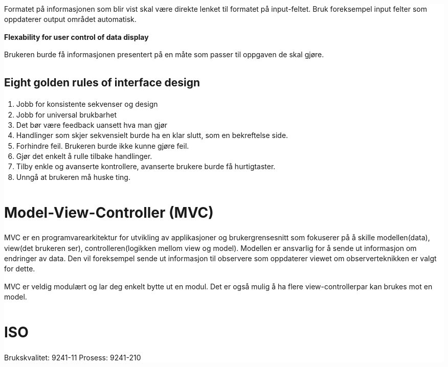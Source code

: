 Formatet på informasjonen som blir vist skal være direkte lenket til formatet på input-feltet. Bruk foreksempel input felter som oppdaterer output området automatisk.

**Flexability for user control of data display**

Brukeren burde få informasjonen presentert på en måte som passer til oppgaven de skal gjøre.

## Eight golden rules of interface design

1. Jobb for konsistente sekvenser og design
2. Jobb for universal brukbarhet
3. Det bør være feedback uansett hva man gjør
4. Handlinger som skjer sekvensielt burde ha en klar slutt, som en bekreftelse side.
5. Forhindre feil. Brukeren burde ikke kunne gjøre feil.
6. Gjør det enkelt å rulle tilbake handlinger.
7. Tilby enkle og avanserte kontrollere, avanserte brukere burde få hurtigtaster.
8. Unngå at brukeren må huske ting.


# Model-View-Controller (MVC)

MVC er en programvarearkitektur for utvikling av applikasjoner og brukergrensesnitt som fokuserer på å skille modellen(data), view(det brukeren ser), controlleren(logikken mellom view og model). Modellen er ansvarlig for å sende ut informasjon om endringer av data. Den vil foreksempel sende ut informasjon til observere som oppdaterer viewet om observerteknikken er valgt for dette.

MVC er veldig modulært og lar deg enkelt bytte ut en modul.
Det er også mulig å ha flere view-controllerpar kan brukes mot en model.



# ISO

Brukskvalitet: 9241-11
Prosess: 9241-210
